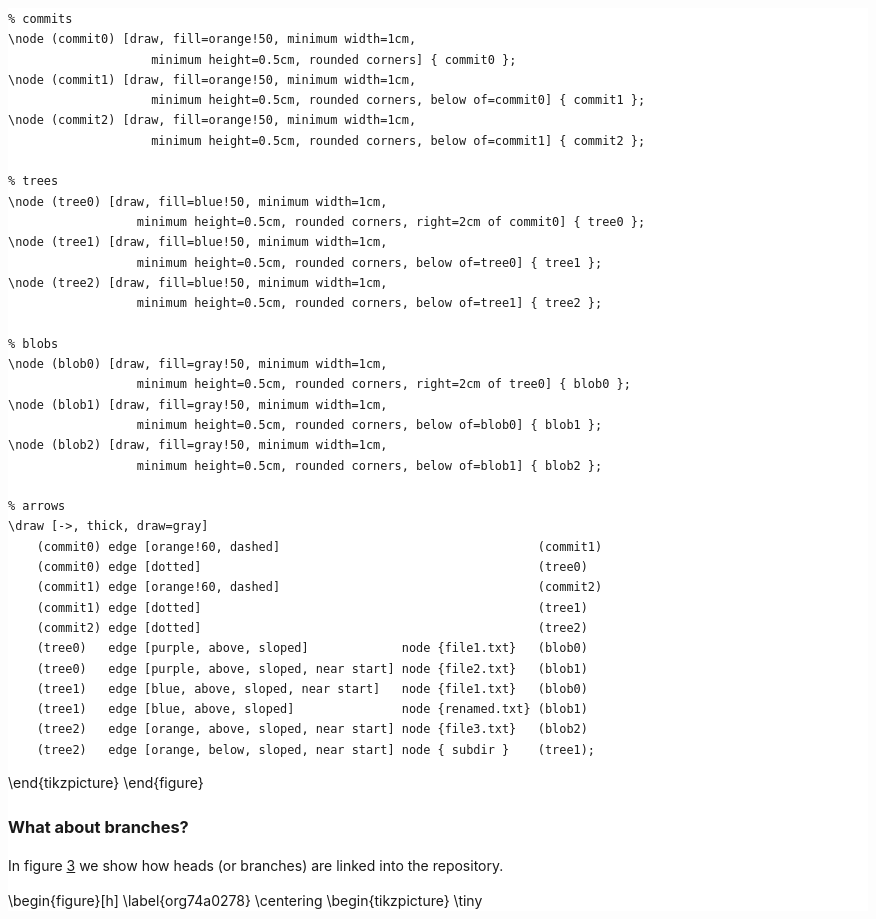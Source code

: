     % commits
    \node (commit0) [draw, fill=orange!50, minimum width=1cm,
                        minimum height=0.5cm, rounded corners] { commit0 };
    \node (commit1) [draw, fill=orange!50, minimum width=1cm,
                        minimum height=0.5cm, rounded corners, below of=commit0] { commit1 };
    \node (commit2) [draw, fill=orange!50, minimum width=1cm,
                        minimum height=0.5cm, rounded corners, below of=commit1] { commit2 };

    % trees
    \node (tree0) [draw, fill=blue!50, minimum width=1cm,
                      minimum height=0.5cm, rounded corners, right=2cm of commit0] { tree0 };
    \node (tree1) [draw, fill=blue!50, minimum width=1cm,
                      minimum height=0.5cm, rounded corners, below of=tree0] { tree1 };
    \node (tree2) [draw, fill=blue!50, minimum width=1cm,
                      minimum height=0.5cm, rounded corners, below of=tree1] { tree2 };

    % blobs
    \node (blob0) [draw, fill=gray!50, minimum width=1cm,
                      minimum height=0.5cm, rounded corners, right=2cm of tree0] { blob0 };
    \node (blob1) [draw, fill=gray!50, minimum width=1cm,
                      minimum height=0.5cm, rounded corners, below of=blob0] { blob1 };
    \node (blob2) [draw, fill=gray!50, minimum width=1cm,
                      minimum height=0.5cm, rounded corners, below of=blob1] { blob2 };

    % arrows
    \draw [->, thick, draw=gray]
        (commit0) edge [orange!60, dashed]                                    (commit1)
        (commit0) edge [dotted]                                               (tree0)
        (commit1) edge [orange!60, dashed]                                    (commit2)
        (commit1) edge [dotted]                                               (tree1)
        (commit2) edge [dotted]                                               (tree2)
        (tree0)   edge [purple, above, sloped]             node {file1.txt}   (blob0)
        (tree0)   edge [purple, above, sloped, near start] node {file2.txt}   (blob1)
        (tree1)   edge [blue, above, sloped, near start]   node {file1.txt}   (blob0)
        (tree1)   edge [blue, above, sloped]               node {renamed.txt} (blob1)
        (tree2)   edge [orange, above, sloped, near start] node {file3.txt}   (blob2)
        (tree2)   edge [orange, below, sloped, near start] node { subdir }    (tree1);
  \end{tikzpicture}
\end{figure}


<a id="org2ec8a16"></a>

### What about branches?

In figure [3](#org74a0278) we show how heads (or branches) are
linked into the repository.

\begin{figure}[h]
\label{org74a0278}
  \centering
  \begin{tikzpicture}
    \tiny
